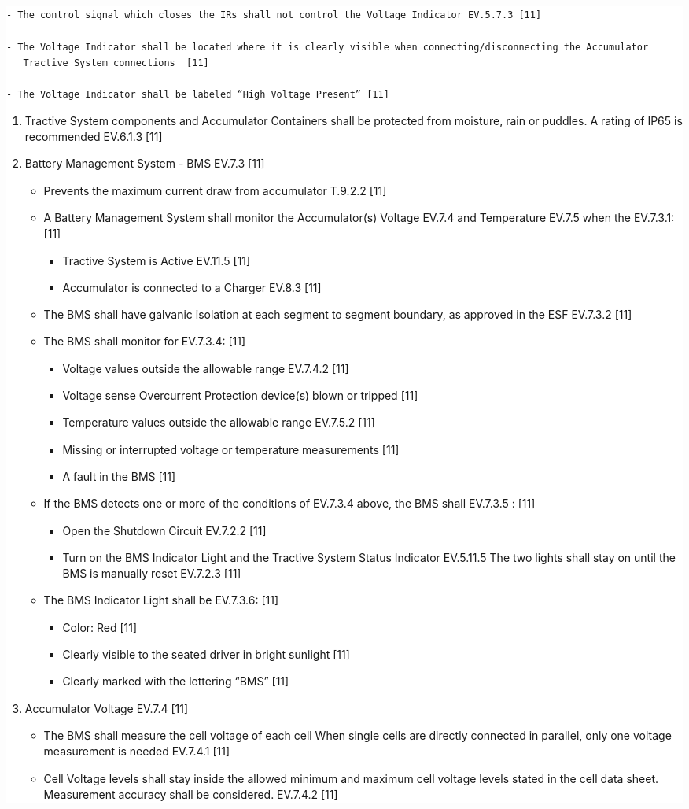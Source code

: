     - The control signal which closes the IRs shall not control the Voltage Indicator EV.5.7.3 [11]

    - The Voltage Indicator shall be located where it is clearly visible when connecting/disconnecting the Accumulator 
       Tractive System connections  [11]

    - The Voltage Indicator shall be labeled “High Voltage Present” [11]

1. Tractive System components and Accumulator Containers shall be protected from moisture, rain or puddles. A rating of IP65 is recommended EV.6.1.3 [11]

1. Battery Management System - BMS EV.7.3 [11]

   - Prevents the maximum current draw from accumulator T.9.2.2 [11]

   - A Battery Management System shall monitor the Accumulator(s) Voltage EV.7.4 and Temperature EV.7.5 when the EV.7.3.1:  [11]

      - Tractive System is Active EV.11.5  [11]

      - Accumulator is connected to a Charger EV.8.3  [11]

   - The BMS shall have galvanic isolation at each segment to segment boundary, as approved in the ESF EV.7.3.2 [11]

   - The BMS shall monitor for EV.7.3.4:  [11]

      - Voltage values outside the allowable range EV.7.4.2  [11]

      - Voltage sense Overcurrent Protection device(s) blown or tripped  [11]

      - Temperature values outside the allowable range EV.7.5.2  [11]

      - Missing or interrupted voltage or temperature measurements  [11]

      - A fault in the BMS  [11]

   - If the BMS detects one or more of the conditions of EV.7.3.4 above, the BMS shall EV.7.3.5 :  [11]

      - Open the Shutdown Circuit EV.7.2.2  [11]

      - Turn on the BMS Indicator Light and the Tractive System Status Indicator EV.5.11.5 The two lights shall stay on 
        until the BMS is manually reset EV.7.2.3  [11]

   - The BMS Indicator Light shall be EV.7.3.6:  [11]

      - Color: Red  [11]

      - Clearly visible to the seated driver in bright sunlight  [11]

      - Clearly marked with the lettering “BMS” [11]

1. Accumulator Voltage EV.7.4  [11]

      - The BMS shall measure the cell voltage of each cell When single cells are directly connected in parallel, only one 
        voltage measurement is needed EV.7.4.1 [11]

      - Cell Voltage levels shall stay inside the allowed minimum and maximum cell voltage levels stated in the cell data 
        sheet. Measurement accuracy shall be considered. EV.7.4.2 [11]
